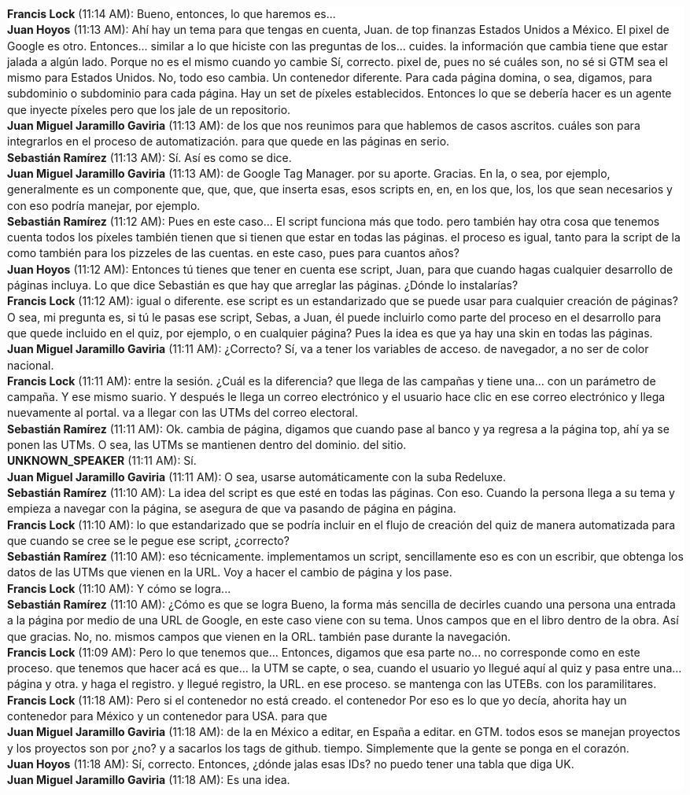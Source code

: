 **Francis Lock** (11:14 AM): Bueno, entonces, lo que haremos es...  
**Juan Hoyos** (11:13 AM): Ahí hay un tema para que tengas en cuenta, Juan. de top finanzas Estados Unidos a México. El pixel de Google es otro. Entonces... similar a lo que hiciste con las preguntas de los... cuides. la información que cambia tiene que estar jalada a algún lado. Porque no es el mismo cuando yo cambie Sí, correcto. pixel de, pues no sé cuáles son, no sé si GTM sea el mismo para Estados Unidos. No, todo eso cambia. Un contenedor diferente. Para cada página domina, o sea, digamos, para subdominio o subdominio para cada página. Hay un set de píxeles establecidos. Entonces lo que se debería hacer es un agente que inyecte píxeles pero que los jale de un repositorio.  
**Juan Miguel Jaramillo Gaviria** (11:13 AM): de los que nos reunimos para que hablemos de casos ascritos. cuáles son para integrarlos en el proceso de automatización. para que quede en las páginas en serio.  
**Sebastián Ramírez** (11:13 AM): Sí. Así es como se dice.  
**Juan Miguel Jaramillo Gaviria** (11:13 AM): de Google Tag Manager. por su aporte. Gracias. En la, o sea, por ejemplo, generalmente es un componente que, que, que, que inserta esas, esos scripts en, en, en los que, los, los que sean necesarios y con eso podría manejar, por ejemplo.  
**Sebastián Ramírez** (11:12 AM): Pues en este caso… El script funciona más que todo. pero también hay otra cosa que tenemos cuenta todos los píxeles también tienen que si tienen que estar en todas las páginas. el proceso es igual, tanto para la script de la como también para los pizzeles de las cuentas. en este caso, pues para cuantos años?  
**Juan Hoyos** (11:12 AM): Entonces tú tienes que tener en cuenta ese script, Juan, para que cuando hagas cualquier desarrollo de páginas incluya. Lo que dice Sebastián es que hay que arreglar las páginas. ¿Dónde lo instalarías?  
**Francis Lock** (11:12 AM): igual o diferente. ese script es un estandarizado que se puede usar para cualquier creación de páginas? O sea, mi pregunta es, si tú le pasas ese script, Sebas, a Juan, él puede incluirlo como parte del proceso en el desarrollo para que quede incluido en el quiz, por ejemplo, o en cualquier página? Pues la idea es que ya hay una skin en todas las páginas.  
**Juan Miguel Jaramillo Gaviria** (11:11 AM): ¿Correcto? Sí, va a tener los variables de acceso. de navegador, a no ser de color nacional.  
**Francis Lock** (11:11 AM): entre la sesión. ¿Cuál es la diferencia? que llega de las campañas y tiene una... con un parámetro de campaña. Y ese mismo suario. Y después le llega un correo electrónico y el usuario hace clic en ese correo electrónico y llega nuevamente al portal. va a llegar con las UTMs del correo electoral.  
**Sebastián Ramírez** (11:11 AM): Ok. cambia de página, digamos que cuando pase al banco y ya regresa a la página top, ahí ya se ponen las UTMs. O sea, las UTMs se mantienen dentro del dominio. del sitio.  
**UNKNOWN\_SPEAKER** (11:11 AM): Sí.  
**Juan Miguel Jaramillo Gaviria** (11:11 AM): O sea, usarse automáticamente con la suba Redeluxe.  
**Sebastián Ramírez** (11:10 AM): La idea del script es que esté en todas las páginas. Con eso. Cuando la persona llega a su tema y empieza a navegar con la página, se asegura de que va pasando de página en página.  
**Francis Lock** (11:10 AM): lo que estandarizado que se podría incluir en el flujo de creación del quiz de manera automatizada para que cuando se cree se le pegue ese script, ¿correcto?  
**Sebastián Ramírez** (11:10 AM): eso técnicamente. implementamos un script, sencillamente eso es con un escribir, que obtenga los datos de las UTMs que vienen en la URL. Voy a hacer el cambio de página y los pase.  
**Francis Lock** (11:10 AM): Y cómo se logra...  
**Sebastián Ramírez** (11:10 AM): ¿Cómo es que se logra Bueno, la forma más sencilla de decirles cuando una persona una entrada a la página por medio de una URL de Google, en este caso viene con su tema. Unos campos que en el libro dentro de la obra. Así que gracias. No, no. mismos campos que vienen en la ORL. también pase durante la navegación.  
**Francis Lock** (11:09 AM): Pero lo que tenemos que... Entonces, digamos que esa parte no... no corresponde como en este proceso. que tenemos que hacer acá es que... la UTM se capte, o sea, cuando el usuario yo llegué aquí al quiz y pasa entre una... página y otra. y haga el registro. y llegué registro, la URL. en ese proceso. se mantenga con las UTEBs. con los paramilitares.  
**Francis Lock** (11:18 AM): Pero si el contenedor no está creado. el contenedor Por eso es lo que yo decía, ahorita hay un contenedor para México y un contenedor para USA. para que  
**Juan Miguel Jaramillo Gaviria** (11:18 AM): de la en México a editar, en España a editar. en GTM. todos esos se manejan proyectos y los proyectos son por ¿no? y a sacarlos los tags de github. tiempo. Simplemente que la gente se ponga en el corazón.  
**Juan Hoyos** (11:18 AM): Sí, correcto. Entonces, ¿dónde jalas esas IDs? no puedo tener una tabla que diga UK.  
**Juan Miguel Jaramillo Gaviria** (11:18 AM): Es una idea.  

